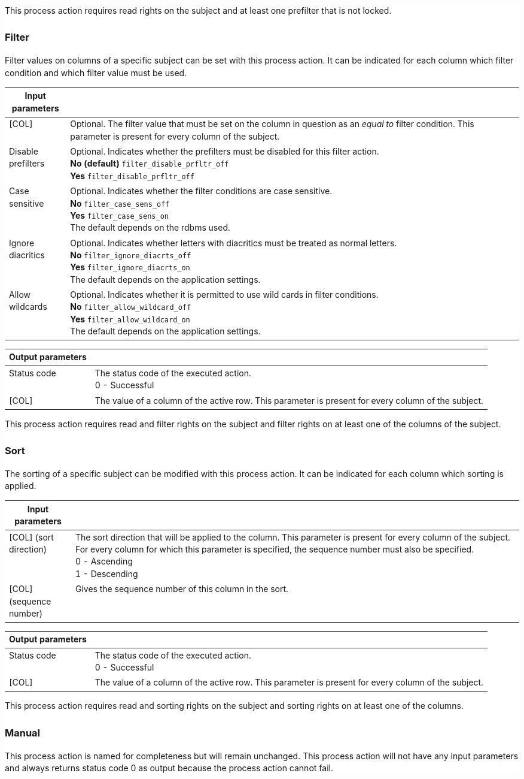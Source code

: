 This process action requires read rights on the subject and at least one prefilter that is not locked.

### Filter

Filter values on columns of a specific subject can be set with this process action. It can be indicated for each column which filter condition and which filter value must be used.

| Input parameters   |                                                              |
| ------------------ | ------------------------------------------------------------ |
| [COL]              | Optional. The filter value that must be set on the column in question as an *equal to* filter condition. This parameter is present for every column of the subject. |
| Disable prefilters | Optional. Indicates whether the prefilters must be disabled for this filter action.<br>**No (default)** `filter_disable_prfltr_off` <br>**Yes** `filter_disable_prfltr_off`  |
| Case sensitive     | Optional. Indicates whether the filter conditions are case sensitive.<br>**No** `filter_case_sens_off` <br>**Yes** `filter_case_sens_on` <br>The default depends on the rdbms used. |
| Ignore diacritics  | Optional. Indicates whether letters with diacritics must be treated as normal letters.<br>**No** `filter_ignore_diacrts_off` <br>**Yes** `filter_ignore_diacrts_on` <br>The default depends on the application settings. |
| Allow wildcards    | Optional. Indicates whether it is permitted to use wild cards in filter conditions.<br>**No** `filter_allow_wildcard_off` <br>**Yes** `filter_allow_wildcard_on` <br>The default depends on the application settings. |

| Output parameters |                                                                                                     |
| ----------------- | --------------------------------------------------------------------------------------------------- |
| Status code       | The status code of the executed action.<br>0 - Successful                                           |
| [COL]             | The value of a column of the active row. This parameter is present for every column of the subject. |

This process action requires read and filter rights on the subject and filter rights on at least one of the columns of the subject.

### Sort

The sorting of a specific subject can be modified with this process action. It can be indicated for each column which sorting is applied.

| Input parameters        |                                                                                                                                                                                                                                                         |
| ----------------------- | ------------------------------------------------------------------------------------------------------------------------------------------------------------------------------------------------------------------------------------------------------- |
| [COL] (sort direction)  | The sort direction that will be applied to the column. This parameter is present for every column of the subject. For every column for which this parameter is specified, the sequence number must also be specified.<br>0 - Ascending<br>1 - Descending |
| [COL] (sequence number) | Gives the sequence number of this column in the sort.                                                                                                                                                                                                   |

| Output parameters |                                                                                                     |
| ----------------- | --------------------------------------------------------------------------------------------------- |
| Status code       | The status code of the executed action.<br>0 - Successful                                           |
| [COL]             | The value of a column of the active row. This parameter is present for every column of the subject. |

This process action requires read and sorting rights on the subject and sorting rights on at least one of the columns.

### Manual

This process action is named for completeness but will remain unchanged. This process action will not have any input parameters and always returns status code 0 as output because the process action cannot fail.
